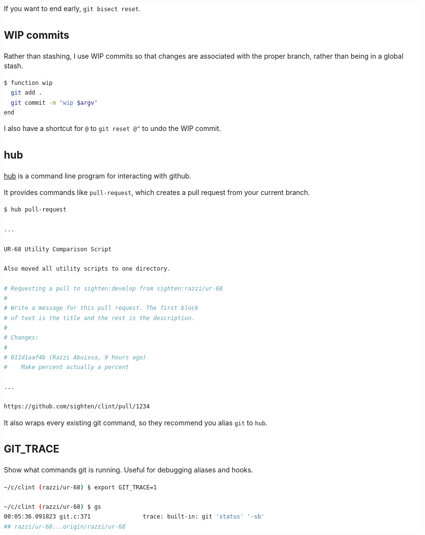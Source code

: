 If you want to end early, `git bisect reset`.

## WIP commits

Rather than stashing, I use WIP commits so that changes are associated with the proper branch, rather than being in a global stash.

```bash
$ function wip
  git add .
  git commit -m "wip $argv"
end
```

I also have a shortcut for `@` to `git reset @^` to undo the WIP commit.

## hub

[hub](https://hub.github.com/) is a command line program for interacting with github.

It provides commands like `pull-request`, which creates a pull request from your current branch.

```sh
$ hub pull-request

...

UR-68 Utility Comparison Script

Also moved all utility scripts to one directory.

# Requesting a pull to sighten:develop from sighten:razzi/ur-68
#
# Write a message for this pull request. The first block
# of text is the title and the rest is the description.
#
# Changes:
#
# 011d1aaf4b (Razzi Abuissa, 9 hours ago)
#    Make percent actually a percent

...

https://github.com/sighten/clint/pull/1234
```

It also wraps every existing git command, so they recommend you alias `git` to `hub`.

## GIT_TRACE

Show what commands git is running. Useful for debugging aliases and hooks.

```sh
~/c/clint (razzi/ur-68) $ export GIT_TRACE=1

~/c/clint (razzi/ur-68) $ gs
00:05:36.091823 git.c:371               trace: built-in: git 'status' '-sb'
## razzi/ur-68...origin/razzi/ur-68
```

